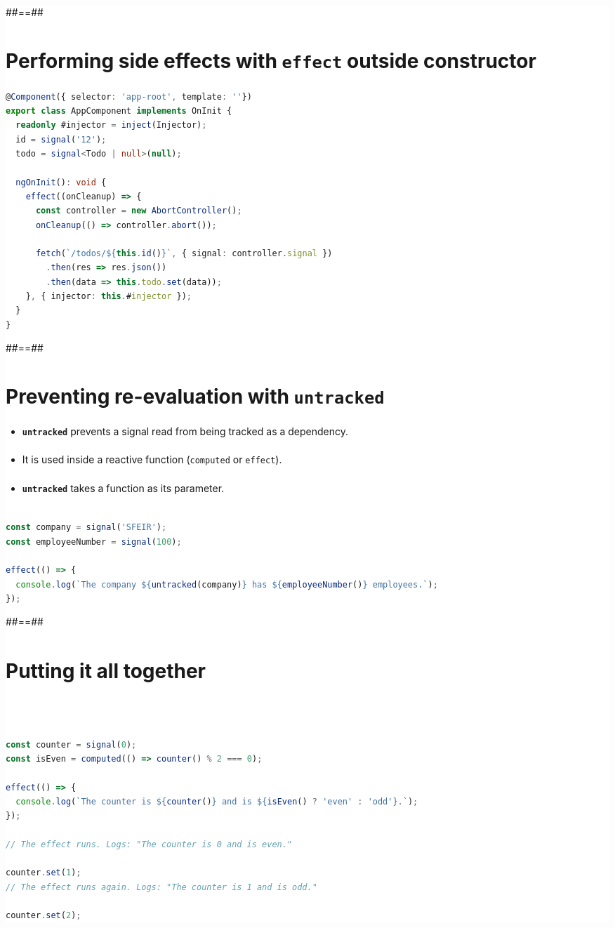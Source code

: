 
##==##


# Performing side effects with `effect` outside constructor

```typescript
@Component({ selector: 'app-root', template: ''})
export class AppComponent implements OnInit {
  readonly #injector = inject(Injector);
  id = signal('12');
  todo = signal<Todo | null>(null);

  ngOnInit(): void {
    effect((onCleanup) => {
      const controller = new AbortController();
      onCleanup(() => controller.abort());

      fetch(`/todos/${this.id()}`, { signal: controller.signal })
        .then(res => res.json())
        .then(data => this.todo.set(data));
    }, { injector: this.#injector });
  }
}
```


##==##


# Preventing re-evaluation with `untracked`

- **`untracked`** prevents a signal read from being tracked as a dependency.<br/><br/>
- It is used inside a reactive function (`computed` or `effect`).<br/><br/>
- **`untracked`** takes a function as its parameter.<br/><br/>

```typescript
const company = signal('SFEIR');
const employeeNumber = signal(100);

effect(() => {
  console.log(`The company ${untracked(company)} has ${employeeNumber()} employees.`);
});
```


##==##


# Putting it all together
<br/><br/>

```typescript
const counter = signal(0);
const isEven = computed(() => counter() % 2 === 0);

effect(() => {
  console.log(`The counter is ${counter()} and is ${isEven() ? 'even' : 'odd'}.`);
});

// The effect runs. Logs: "The counter is 0 and is even."

counter.set(1);
// The effect runs again. Logs: "The counter is 1 and is odd."

counter.set(2);
```